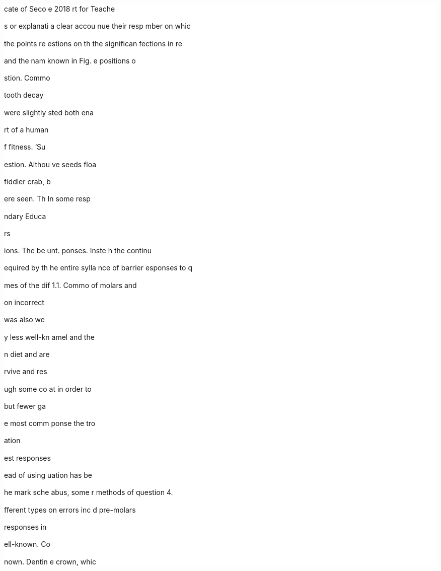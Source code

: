  cate of Seco e 2018 rt for Teache 

 s or explanati a clear accou nue their resp mber on whic 

 the points re estions on th the significan fections in re 

 and the nam known in Fig. e positions o 

 stion. Commo 

 tooth decay 

 were slightly sted both ena 

 rt of a human 

 f fitness. ‘Su 

 estion. Althou ve seeds floa 

 fiddler crab, b 

 ere seen. Th In some resp 

 ndary Educa 

 rs 

 ions. The be unt. ponses. Inste h the continu 

 equired by th he entire sylla nce of barrier esponses to q 

 mes of the dif 1.1. Commo of molars and 

 on incorrect 

 was also we 

 y less well-kn amel and the 

 n diet and are 

 rvive and res 

 ugh some co at in order to 

 but fewer ga 

 e most comm ponse the tro 

 ation 

 est responses 

 ead of using uation has be 

 he mark sche abus, some r methods of question 4. 

 fferent types on errors inc d pre-molars 

 responses in 

 ell-known. Co 

 nown. Dentin e crown, whic 
